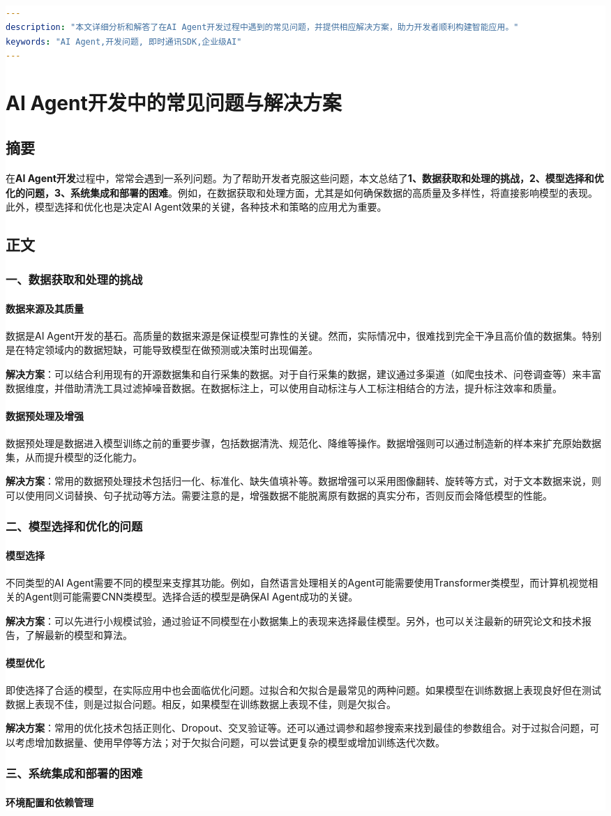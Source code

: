 ```yaml
---
description: "本文详细分析和解答了在AI Agent开发过程中遇到的常见问题，并提供相应解决方案，助力开发者顺利构建智能应用。"
keywords: "AI Agent,开发问题, 即时通讯SDK,企业级AI"
---
```

# AI Agent开发中的常见问题与解决方案

## 摘要

在**AI Agent开发**过程中，常常会遇到一系列问题。为了帮助开发者克服这些问题，本文总结了**1、数据获取和处理的挑战，2、模型选择和优化的问题，3、系统集成和部署的困难**。例如，在数据获取和处理方面，尤其是如何确保数据的高质量及多样性，将直接影响模型的表现。此外，模型选择和优化也是决定AI Agent效果的关键，各种技术和策略的应用尤为重要。

## 正文

### 一、数据获取和处理的挑战

#### 数据来源及其质量

数据是AI Agent开发的基石。高质量的数据来源是保证模型可靠性的关键。然而，实际情况中，很难找到完全干净且高价值的数据集。特别是在特定领域内的数据短缺，可能导致模型在做预测或决策时出现偏差。

**解决方案**：可以结合利用现有的开源数据集和自行采集的数据。对于自行采集的数据，建议通过多渠道（如爬虫技术、问卷调查等）来丰富数据维度，并借助清洗工具过滤掉噪音数据。在数据标注上，可以使用自动标注与人工标注相结合的方法，提升标注效率和质量。

#### 数据预处理及增强

数据预处理是数据进入模型训练之前的重要步骤，包括数据清洗、规范化、降维等操作。数据增强则可以通过制造新的样本来扩充原始数据集，从而提升模型的泛化能力。

**解决方案**：常用的数据预处理技术包括归一化、标准化、缺失值填补等。数据增强可以采用图像翻转、旋转等方式，对于文本数据来说，则可以使用同义词替换、句子扰动等方法。需要注意的是，增强数据不能脱离原有数据的真实分布，否则反而会降低模型的性能。

### 二、模型选择和优化的问题

#### 模型选择

不同类型的AI Agent需要不同的模型来支撑其功能。例如，自然语言处理相关的Agent可能需要使用Transformer类模型，而计算机视觉相关的Agent则可能需要CNN类模型。选择合适的模型是确保AI Agent成功的关键。

**解决方案**：可以先进行小规模试验，通过验证不同模型在小数据集上的表现来选择最佳模型。另外，也可以关注最新的研究论文和技术报告，了解最新的模型和算法。

#### 模型优化

即使选择了合适的模型，在实际应用中也会面临优化问题。过拟合和欠拟合是最常见的两种问题。如果模型在训练数据上表现良好但在测试数据上表现不佳，则是过拟合问题。相反，如果模型在训练数据上表现不佳，则是欠拟合。

**解决方案**：常用的优化技术包括正则化、Dropout、交叉验证等。还可以通过调参和超参搜索来找到最佳的参数组合。对于过拟合问题，可以考虑增加数据量、使用早停等方法；对于欠拟合问题，可以尝试更复杂的模型或增加训练迭代次数。

### 三、系统集成和部署的困难

#### 环境配置和依赖管理
